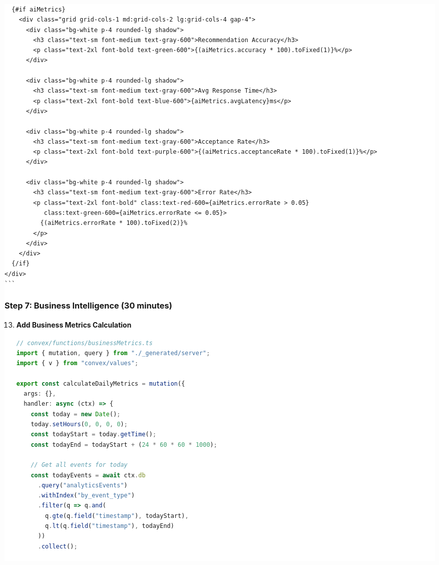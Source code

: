       {#if aiMetrics}
        <div class="grid grid-cols-1 md:grid-cols-2 lg:grid-cols-4 gap-4">
          <div class="bg-white p-4 rounded-lg shadow">
            <h3 class="text-sm font-medium text-gray-600">Recommendation Accuracy</h3>
            <p class="text-2xl font-bold text-green-600">{(aiMetrics.accuracy * 100).toFixed(1)}%</p>
          </div>
          
          <div class="bg-white p-4 rounded-lg shadow">
            <h3 class="text-sm font-medium text-gray-600">Avg Response Time</h3>
            <p class="text-2xl font-bold text-blue-600">{aiMetrics.avgLatency}ms</p>
          </div>
          
          <div class="bg-white p-4 rounded-lg shadow">
            <h3 class="text-sm font-medium text-gray-600">Acceptance Rate</h3>
            <p class="text-2xl font-bold text-purple-600">{(aiMetrics.acceptanceRate * 100).toFixed(1)}%</p>
          </div>
          
          <div class="bg-white p-4 rounded-lg shadow">
            <h3 class="text-sm font-medium text-gray-600">Error Rate</h3>
            <p class="text-2xl font-bold" class:text-red-600={aiMetrics.errorRate > 0.05} 
               class:text-green-600={aiMetrics.errorRate <= 0.05}>
              {(aiMetrics.errorRate * 100).toFixed(2)}%
            </p>
          </div>
        </div>
      {/if}
    </div>
    ```

### Step 7: Business Intelligence (30 minutes)

13. **Add Business Metrics Calculation**
    ```typescript
    // convex/functions/businessMetrics.ts
    import { mutation, query } from "./_generated/server";
    import { v } from "convex/values";
    
    export const calculateDailyMetrics = mutation({
      args: {},
      handler: async (ctx) => {
        const today = new Date();
        today.setHours(0, 0, 0, 0);
        const todayStart = today.getTime();
        const todayEnd = todayStart + (24 * 60 * 60 * 1000);
        
        // Get all events for today
        const todayEvents = await ctx.db
          .query("analyticsEvents")
          .withIndex("by_event_type")
          .filter(q => q.and(
            q.gte(q.field("timestamp"), todayStart),
            q.lt(q.field("timestamp"), todayEnd)
          ))
          .collect();
        
